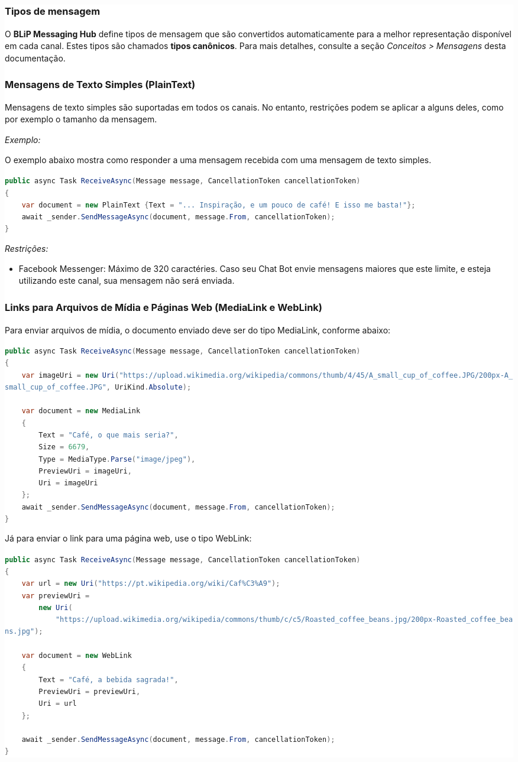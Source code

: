 ### Tipos de mensagem

O **BLiP Messaging Hub** define tipos de mensagem que são convertidos automaticamente para a melhor representação disponível em cada canal. Estes tipos são chamados **tipos canônicos**. Para mais detalhes, consulte a seção *Conceitos > Mensagens* desta documentação.

### Mensagens de Texto Simples (PlainText)

Mensagens de texto simples são suportadas em todos os canais. No entanto, restrições podem se aplicar a alguns deles, como por exemplo o tamanho da mensagem.

*Exemplo:*

O exemplo abaixo mostra como responder a uma mensagem recebida com uma mensagem de texto simples.
```csharp
public async Task ReceiveAsync(Message message, CancellationToken cancellationToken)
{
    var document = new PlainText {Text = "... Inspiração, e um pouco de café! E isso me basta!"};
    await _sender.SendMessageAsync(document, message.From, cancellationToken);
}
```
*Restrições:*

- Facebook Messenger: Máximo de 320 caractéries. Caso seu Chat Bot envie mensagens maiores que este limite, e esteja utilizando este canal, sua mensagem não será enviada.

### Links para Arquivos de Mídia e Páginas Web (MediaLink e WebLink)

Para enviar arquivos de mídia, o documento enviado deve ser do tipo MediaLink, conforme abaixo:
```csharp
public async Task ReceiveAsync(Message message, CancellationToken cancellationToken)
{
    var imageUri = new Uri("https://upload.wikimedia.org/wikipedia/commons/thumb/4/45/A_small_cup_of_coffee.JPG/200px-A_small_cup_of_coffee.JPG", UriKind.Absolute);

    var document = new MediaLink
    {
        Text = "Café, o que mais seria?",
        Size = 6679,
        Type = MediaType.Parse("image/jpeg"),
        PreviewUri = imageUri,
        Uri = imageUri
    };
    await _sender.SendMessageAsync(document, message.From, cancellationToken);
}
```
Já para enviar o link para uma página web, use o tipo WebLink:
```csharp
public async Task ReceiveAsync(Message message, CancellationToken cancellationToken)
{
    var url = new Uri("https://pt.wikipedia.org/wiki/Caf%C3%A9");
    var previewUri =
        new Uri(
            "https://upload.wikimedia.org/wikipedia/commons/thumb/c/c5/Roasted_coffee_beans.jpg/200px-Roasted_coffee_beans.jpg");

    var document = new WebLink
    {
        Text = "Café, a bebida sagrada!",
        PreviewUri = previewUri,
        Uri = url
    };

    await _sender.SendMessageAsync(document, message.From, cancellationToken);
}
```
